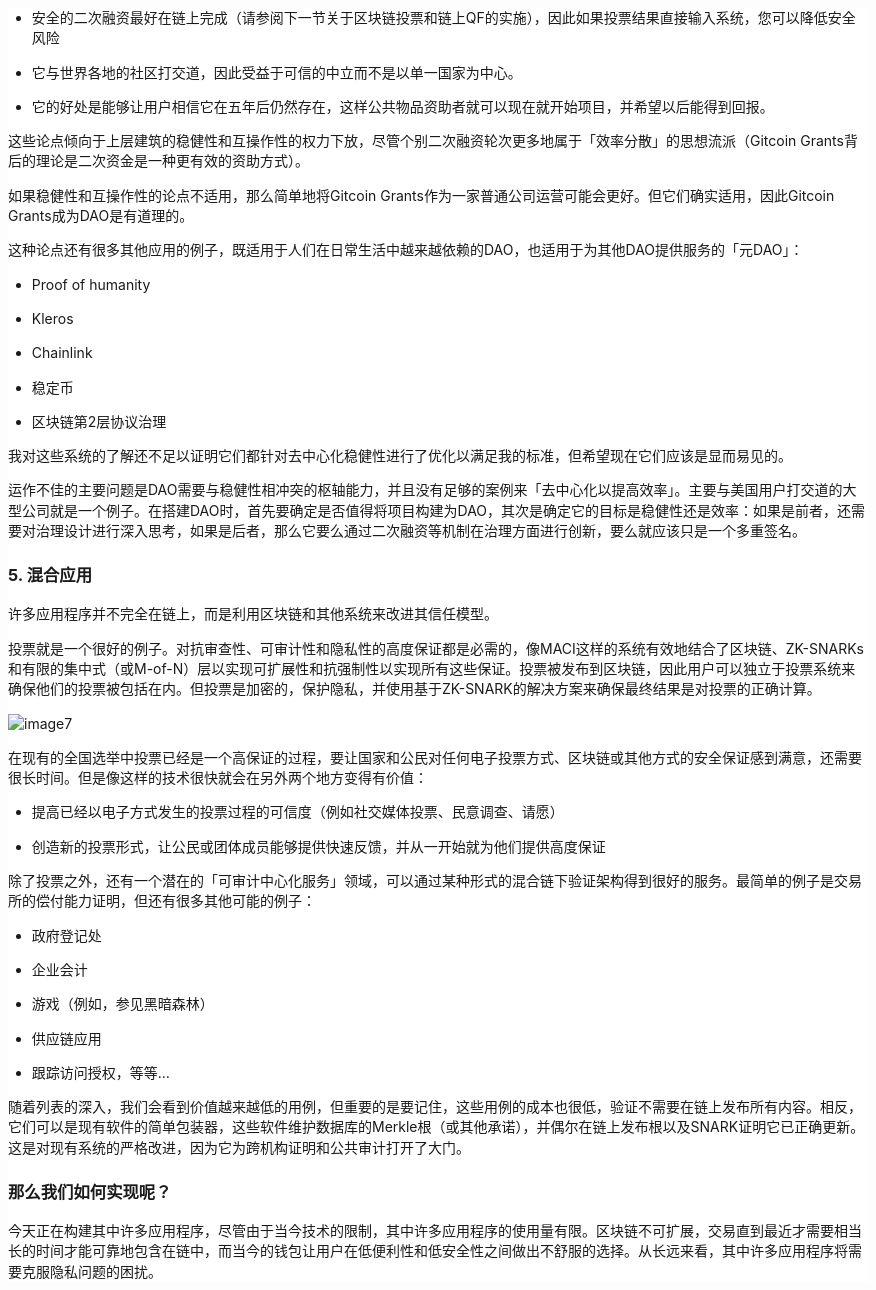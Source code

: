 - 安全的二次融资最好在链上完成（请参阅下一节关于区块链投票和链上QF的实施），因此如果投票结果直接输入系统，您可以降低安全风险

- 它与世界各地的社区打交道，因此受益于可信的中立而不是以单一国家为中心。

- 它的好处是能够让用户相信它在五年后仍然存在，这样公共物品资助者就可以现在就开始项目，并希望以后能得到回报。

这些论点倾向于上层建筑的稳健性和互操作性的权力下放，尽管个别二次融资轮次更多地属于「效率分散」的思想流派（Gitcoin Grants背后的理论是二次资金是一种更有效的资助方式）。

如果稳健性和互操作性的论点不适用，那么简单地将Gitcoin Grants作为一家普通公司运营可能会更好。但它们确实适用，因此Gitcoin Grants成为DAO是有道理的。

这种论点还有很多其他应用的例子，既适用于人们在日常生活中越来越依赖的DAO，也适用于为其他DAO提供服务的「元DAO」：

- Proof of humanity

- Kleros

- Chainlink

- 稳定币

- 区块链第2层协议治理

我对这些系统的了解还不足以证明它们都针对去中心化稳健性进行了优化以满足我的标准，但希望现在它们应该是显而易见的。

运作不佳的主要问题是DAO需要与稳健性相冲突的枢轴能力，并且没有足够的案例来「去中心化以提高效率」。主要与美国用户打交道的大型公司就是一个例子。在搭建DAO时，首先要确定是否值得将项目构建为DAO，其次是确定它的目标是稳健性还是效率：如果是前者，还需要对治理设计进行深入思考，如果是后者，那么它要么通过二次融资等机制在治理方面进行创新，要么就应该只是一个多重签名。


### 5. 混合应用

许多应用程序并不完全在链上，而是利用区块链和其他系统来改进其信任模型。

投票就是一个很好的例子。对抗审查性、可审计性和隐私性的高度保证都是必需的，像MACI这样的系统有效地结合了区块链、ZK-SNARKs和有限的集中式（或M-of-N）层以实现可扩展性和抗强制性以实现所有这些保证。投票被发布到区块链，因此用户可以独立于投票系统来确保他们的投票被包括在内。但投票是加密的，保护隐私，并使用基于ZK-SNARK的解决方案来确保最终结果是对投票的正确计算。

![image7](https://i.imgur.com/WNCENkr.png)

在现有的全国选举中投票已经是一个高保证的过程，要让国家和公民对任何电子投票方式、区块链或其他方式的安全保证感到满意，还需要很长时间。但是像这样的技术很快就会在另外两个地方变得有价值：

- 提高已经以电子方式发生的投票过程的可信度（例如社交媒体投票、民意调查、请愿）

- 创造新的投票形式，让公民或团体成员能够提供快速反馈，并从一开始就为他们提供高度保证

除了投票之外，还有一个潜在的「可审计中心化服务」领域，可以通过某种形式的混合链下验证架构得到很好的服务。最简单的例子是交易所的偿付能力证明，但还有很多其他可能的例子：

- 政府登记处

- 企业会计

- 游戏（例如，参见黑暗森林）

- 供应链应用

- 跟踪访问授权，等等…

随着列表的深入，我们会看到价值越来越低的用例，但重要的是要记住，这些用例的成本也很低，验证不需要在链上发布所有内容。相反，它们可以是现有软件的简单包装器，这些软件维护数据库的Merkle根（或其他承诺），并偶尔在链上发布根以及SNARK证明它已正确更新。这是对现有系统的严格改进，因为它为跨机构证明和公共审计打开了大门。


### 那么我们如何实现呢？

今天正在构建其中许多应用程序，尽管由于当今技术的限制，其中许多应用程序的使用量有限。区块链不可扩展，交易直到最近才需要相当长的时间才能可靠地包含在链中，而当今的钱包让用户在低便利性和低安全性之间做出不舒服的选择。从长远来看，其中许多应用程序将需要克服隐私问题的困扰。
